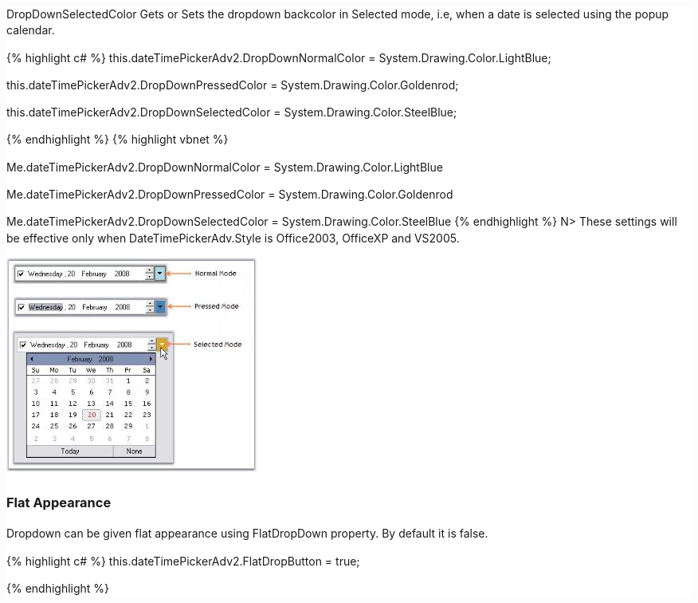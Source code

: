 <td>
DropDownSelectedColor</td><td>
Gets or Sets the dropdown backcolor in Selected mode, i.e, when a date is selected using the popup calendar.</td></tr>
</table>





{% highlight c#  %}
this.dateTimePickerAdv2.DropDownNormalColor = System.Drawing.Color.LightBlue;

this.dateTimePickerAdv2.DropDownPressedColor = System.Drawing.Color.Goldenrod;

this.dateTimePickerAdv2.DropDownSelectedColor = System.Drawing.Color.SteelBlue;


{% endhighlight   %}
{% highlight vbnet  %}




Me.dateTimePickerAdv2.DropDownNormalColor = System.Drawing.Color.LightBlue

Me.dateTimePickerAdv2.DropDownPressedColor = System.Drawing.Color.Goldenrod

Me.dateTimePickerAdv2.DropDownSelectedColor = System.Drawing.Color.SteelBlue
{% endhighlight   %}
N> These settings will be effective only when DateTimePickerAdv.Style is Office2003, OfficeXP and VS2005.

![](DateTimePicker_images/Overview_img188.jpeg)



### Flat Appearance

Dropdown can be given flat appearance using FlatDropDown property. By default it is false.




{% highlight c#  %}
this.dateTimePickerAdv2.FlatDropButton = true;

{% endhighlight   %}
